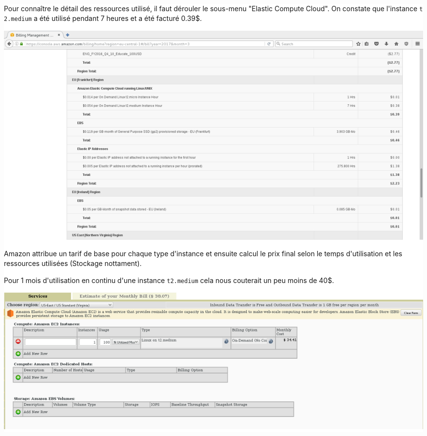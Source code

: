 Pour connaître le détail des ressources utilisé, il faut dérouler le sous-menu
"Elastic Compute Cloud". On constate que l'instance `t2.medium` a été utilisé
pendant 7 heures et a été facturé 0.39$.

![Billing step-by-step](assets/images/05-billing_step_3b.png)

Amazon attribue un tarif de base pour chaque type d'instance et ensuite calcul
le prix final selon le temps d'utilisation et les ressources utilisées
(Stockage nottament).

Pour 1 mois d'utilisation en continu d'une instance `t2.medium` cela nous
couterait un peu moins de 40$.

![Billing step-by-step](assets/images/05-billing_step_4.png)
